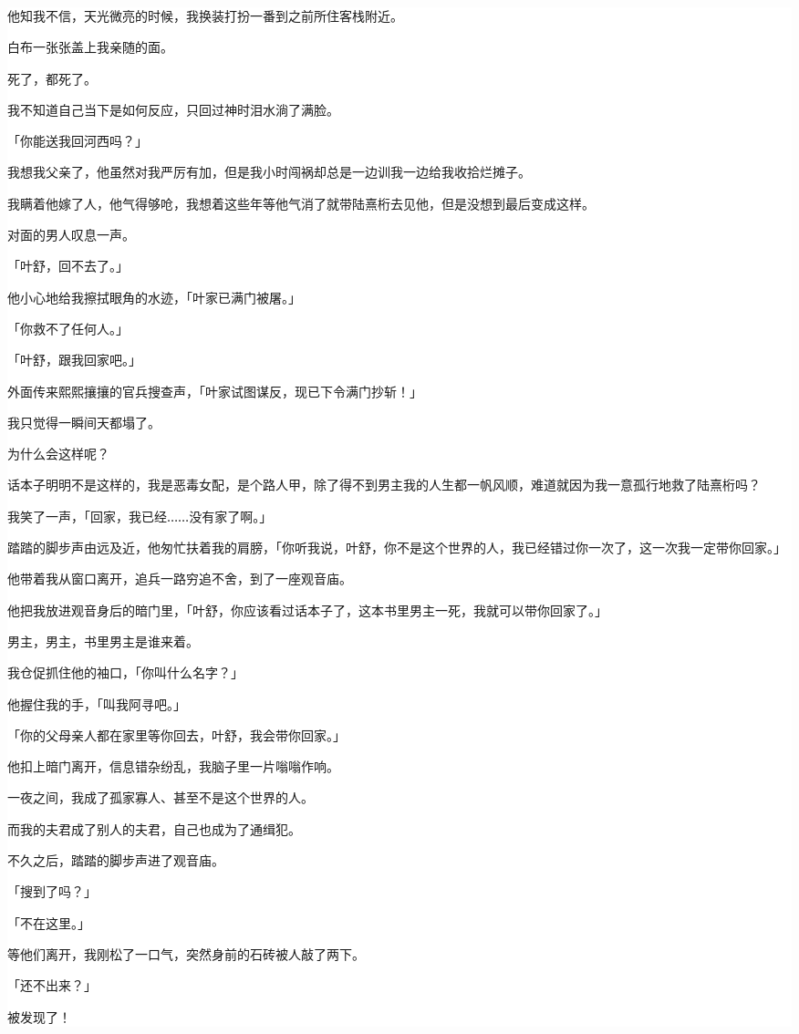 他知我不信，天光微亮的时候，我换装打扮一番到之前所住客栈附近。

白布一张张盖上我亲随的面。

死了，都死了。

我不知道自己当下是如何反应，只回过神时泪水淌了满脸。

「你能送我回河西吗？」

我想我父亲了，他虽然对我严厉有加，但是我小时闯祸却总是一边训我一边给我收拾烂摊子。

我瞒着他嫁了人，他气得够呛，我想着这些年等他气消了就带陆熹桁去见他，但是没想到最后变成这样。

对面的男人叹息一声。

「叶舒，回不去了。」

他小心地给我擦拭眼角的水迹，「叶家已满门被屠。」

「你救不了任何人。」

「叶舒，跟我回家吧。」

外面传来熙熙攘攘的官兵搜查声，「叶家试图谋反，现已下令满门抄斩！」

我只觉得一瞬间天都塌了。

为什么会这样呢？

话本子明明不是这样的，我是恶毒女配，是个路人甲，除了得不到男主我的人生都一帆风顺，难道就因为我一意孤行地救了陆熹桁吗？

我笑了一声，「回家，我已经……没有家了啊。」

踏踏的脚步声由远及近，他匆忙扶着我的肩膀，「你听我说，叶舒，你不是这个世界的人，我已经错过你一次了，这一次我一定带你回家。」

他带着我从窗口离开，追兵一路穷追不舍，到了一座观音庙。

他把我放进观音身后的暗门里，「叶舒，你应该看过话本子了，这本书里男主一死，我就可以带你回家了。」

男主，男主，书里男主是谁来着。

我仓促抓住他的袖口，「你叫什么名字？」

他握住我的手，「叫我阿寻吧。」

「你的父母亲人都在家里等你回去，叶舒，我会带你回家。」

他扣上暗门离开，信息错杂纷乱，我脑子里一片嗡嗡作响。

一夜之间，我成了孤家寡人、甚至不是这个世界的人。

而我的夫君成了别人的夫君，自己也成为了通缉犯。

不久之后，踏踏的脚步声进了观音庙。

「搜到了吗？」

「不在这里。」

等他们离开，我刚松了一口气，突然身前的石砖被人敲了两下。

「还不出来？」

被发现了！

